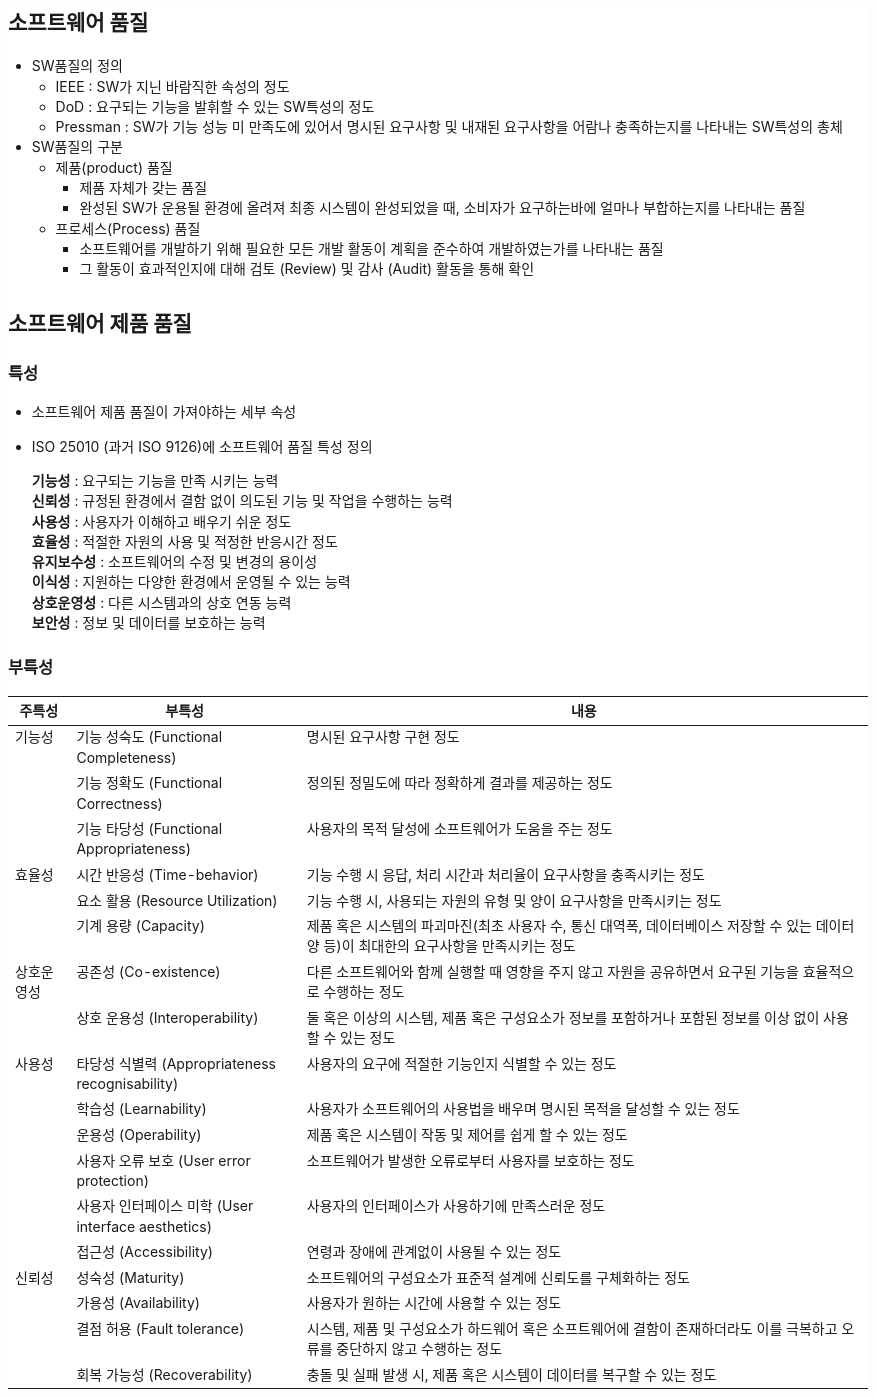 ## 소프트웨어 품질
- SW품질의 정의
    - IEEE : SW가 지닌 바람직한 속성의 정도
    - DoD : 요구되는 기능을 발휘할 수 있는 SW특성의 정도
    - Pressman : SW가 기능 성능 미 만족도에 있어서 명시된 요구사항 및 내재된 요구사항을 어람나 충족하는지를 나타내는 SW특성의 총체
- SW품질의 구분
    - 제품(product) 품질
        - 제품 자체가 갖는 품질
        - 완성된 SW가 운용될 환경에 올려져 최종 시스템이 완성되었을 때, 소비자가 요구하는바에 얼마나 부합하는지를 나타내는 품질
    - 프로세스(Process) 품질
        - 소프트웨어를 개발하기 위해 필요한 모든 개발 활동이 계획을 준수하여 개발하였는가를 나타내는 품질
        - 그 활동이 효과적인지에 대해 검토 (Review) 및 감사 (Audit) 활동을 통해 확인

## 소프트웨어 제품 품질
### 특성

- 소프트웨어 제품 품질이 가져야하는 세부 속성
- ISO 25010 (과거 ISO 9126)에 소프트웨어 품질 특성 정의

    **기능성** : 요구되는 기능을 만족 시키는 능력<br>
    **신뢰성** : 규정된 환경에서 결함 없이 의도된 기능 및 작업을 수행하는 능력<br>
    **사용성** : 사용자가 이해하고 배우기 쉬운 정도<br>
    **효율성** : 적절한 자원의 사용 및 적정한 반응시간 정도<br>
    **유지보수성** : 소프트웨어의 수정 및 변경의 용이성<br>
    **이식성** : 지원하는 다양한 환경에서 운영될 수 있는 능력<br>
    **상호운영성** : 다른 시스템과의 상호 연동 능력<br>
    **보안성** : 정보 및 데이터를 보호하는 능력

### 부특성

| 주특성     | 부특성                                    | 내용 |
|------------|-------------------------------------------|-------------------------------------------------------------|
| 기능성     | 기능 성숙도 (Functional Completeness)     | 명시된 요구사항 구현 정도                                    |
|            | 기능 정확도 (Functional Correctness)      | 정의된 정밀도에 따라 정확하게 결과를 제공하는 정도          |
|            | 기능 타당성 (Functional Appropriateness)  | 사용자의 목적 달성에 소프트웨어가 도움을 주는 정도           |
| 효율성     | 시간 반응성 (Time-behavior)               | 기능 수행 시 응답, 처리 시간과 처리율이 요구사항을 충족시키는 정도 |
|            | 요소 활용 (Resource Utilization)          | 기능 수행 시, 사용되는 자원의 유형 및 양이 요구사항을 만족시키는 정도 |
|            | 기계 용량 (Capacity)                      | 제품 혹은 시스템의 파괴마진(최초 사용자 수, 통신 대역폭, 데이터베이스 저장할 수 있는 데이터 양 등)이 최대한의 요구사항을 만족시키는 정도 |
| 상호운영성 | 공존성 (Co-existence)                    | 다른 소프트웨어와 함께 실행할 때 영향을 주지 않고 자원을 공유하면서 요구된 기능을 효율적으로 수행하는 정도 |
|            | 상호 운용성 (Interoperability)           | 둘 혹은 이상의 시스템, 제품 혹은 구성요소가 정보를 포함하거나 포함된 정보를 이상 없이 사용할 수 있는 정도 |
| 사용성     | 타당성 식별력 (Appropriateness recognisability) | 사용자의 요구에 적절한 기능인지 식별할 수 있는 정도           |
|            | 학습성 (Learnability)                     | 사용자가 소프트웨어의 사용법을 배우며 명시된 목적을 달성할 수 있는 정도 |
|            | 운용성 (Operability)                     | 제품 혹은 시스템이 작동 및 제어를 쉽게 할 수 있는 정도       |
|            | 사용자 오류 보호 (User error protection) | 소프트웨어가 발생한 오류로부터 사용자를 보호하는 정도         |
|            | 사용자 인터페이스 미학 (User interface aesthetics) | 사용자의 인터페이스가 사용하기에 만족스러운 정도             |
|            | 접근성 (Accessibility)                   | 연령과 장애에 관계없이 사용될 수 있는 정도                   |
| 신뢰성     | 성숙성 (Maturity)                        | 소프트웨어의 구성요소가 표준적 설계에 신뢰도를 구체화하는 정도 |
|            | 가용성 (Availability)                    | 사용자가 원하는 시간에 사용할 수 있는 정도                   |
|            | 결점 허용 (Fault tolerance)              | 시스템, 제품 및 구성요소가 하드웨어 혹은 소프트웨어에 결함이 존재하더라도 이를 극복하고 오류를 중단하지 않고 수행하는 정도 |
|            | 회복 가능성 (Recoverability)             | 충돌 및 실패 발생 시, 제품 혹은 시스템이 데이터를 복구할 수 있는 정도 |
